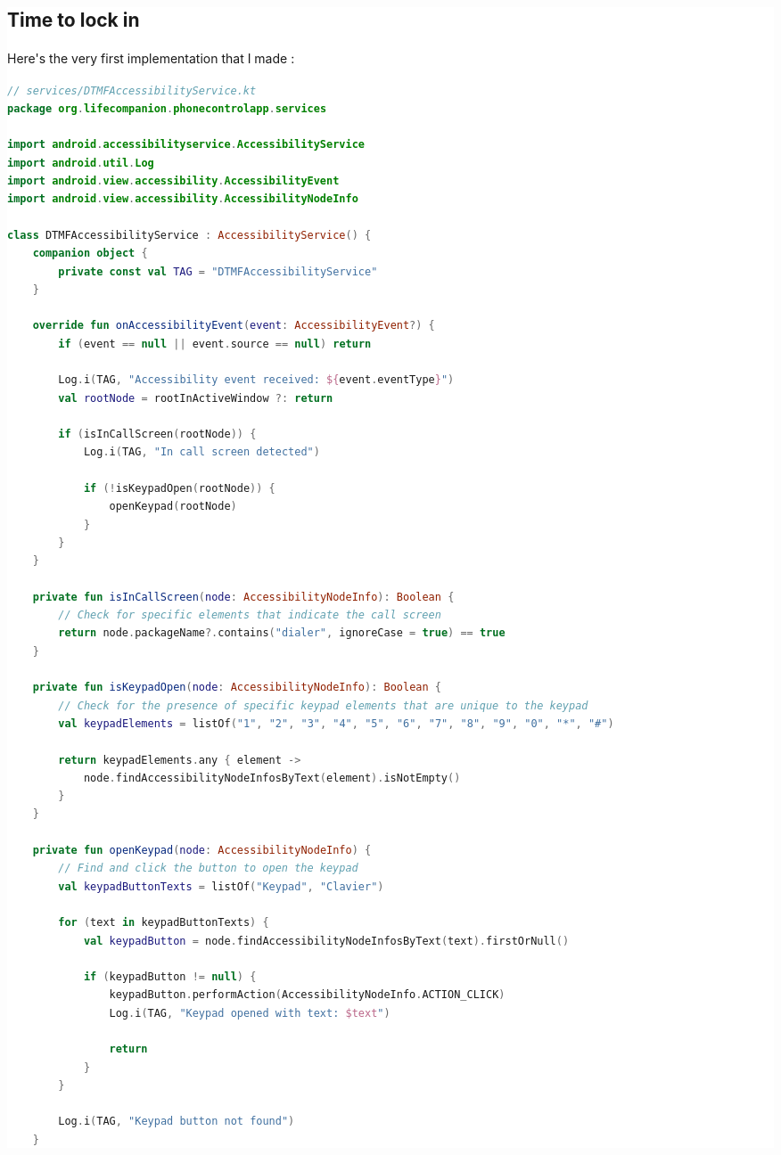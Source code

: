 ## Time to lock in
Here's the very first implementation that I made :
```kotlin
// services/DTMFAccessibilityService.kt
package org.lifecompanion.phonecontrolapp.services

import android.accessibilityservice.AccessibilityService
import android.util.Log
import android.view.accessibility.AccessibilityEvent
import android.view.accessibility.AccessibilityNodeInfo

class DTMFAccessibilityService : AccessibilityService() {
    companion object {
        private const val TAG = "DTMFAccessibilityService"
    }

    override fun onAccessibilityEvent(event: AccessibilityEvent?) {
        if (event == null || event.source == null) return

        Log.i(TAG, "Accessibility event received: ${event.eventType}")
        val rootNode = rootInActiveWindow ?: return

        if (isInCallScreen(rootNode)) {
            Log.i(TAG, "In call screen detected")

            if (!isKeypadOpen(rootNode)) {
                openKeypad(rootNode)
            }
        }
    }

    private fun isInCallScreen(node: AccessibilityNodeInfo): Boolean {
        // Check for specific elements that indicate the call screen
        return node.packageName?.contains("dialer", ignoreCase = true) == true
    }

    private fun isKeypadOpen(node: AccessibilityNodeInfo): Boolean {
        // Check for the presence of specific keypad elements that are unique to the keypad
        val keypadElements = listOf("1", "2", "3", "4", "5", "6", "7", "8", "9", "0", "*", "#")

        return keypadElements.any { element ->
            node.findAccessibilityNodeInfosByText(element).isNotEmpty()
        }
    }

    private fun openKeypad(node: AccessibilityNodeInfo) {
        // Find and click the button to open the keypad
        val keypadButtonTexts = listOf("Keypad", "Clavier")

        for (text in keypadButtonTexts) {
            val keypadButton = node.findAccessibilityNodeInfosByText(text).firstOrNull()

            if (keypadButton != null) {
                keypadButton.performAction(AccessibilityNodeInfo.ACTION_CLICK)
                Log.i(TAG, "Keypad opened with text: $text")

                return
            }
        }

        Log.i(TAG, "Keypad button not found")
    }

```